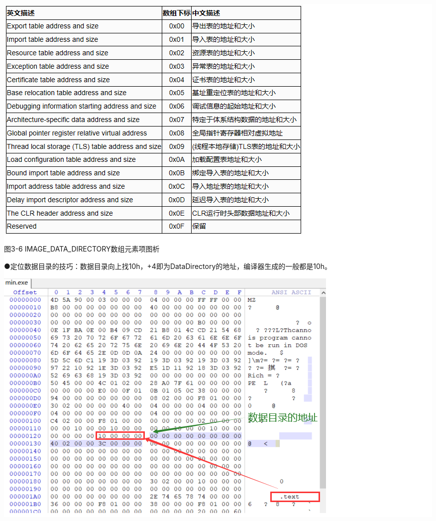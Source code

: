 ![image.png](./notesimg/1636452211328-c5f57ad7-a1d6-4870-b81f-62fd5bbce4f0.png)



图3-6    IMAGE_DATA_DIRECTORY数组元素项图析

●定位数据目录的技巧：数据目录向上找10h，+4即为DataDirectory的地址，编译器生成的一般都是10h。

![image.png](./notesimg/1636452238728-94b38c9d-27b4-456f-8748-7a2dcedcd0cf.png)
